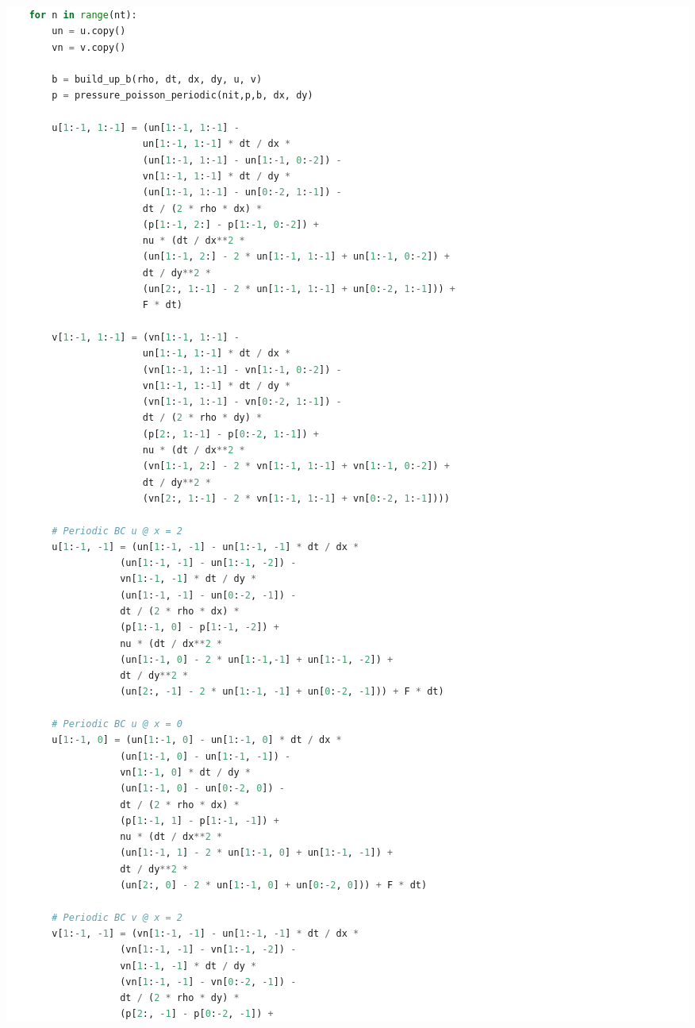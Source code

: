 ```python
    for n in range(nt):
        un = u.copy()
        vn = v.copy()

        b = build_up_b(rho, dt, dx, dy, u, v)
        p = pressure_poisson_periodic(nit,p,b, dx, dy)

        u[1:-1, 1:-1] = (un[1:-1, 1:-1] -
                        un[1:-1, 1:-1] * dt / dx * 
                        (un[1:-1, 1:-1] - un[1:-1, 0:-2]) -
                        vn[1:-1, 1:-1] * dt / dy * 
                        (un[1:-1, 1:-1] - un[0:-2, 1:-1]) -
                        dt / (2 * rho * dx) * 
                        (p[1:-1, 2:] - p[1:-1, 0:-2]) +
                        nu * (dt / dx**2 * 
                        (un[1:-1, 2:] - 2 * un[1:-1, 1:-1] + un[1:-1, 0:-2]) +
                        dt / dy**2 * 
                        (un[2:, 1:-1] - 2 * un[1:-1, 1:-1] + un[0:-2, 1:-1])) + 
                        F * dt)

        v[1:-1, 1:-1] = (vn[1:-1, 1:-1] -
                        un[1:-1, 1:-1] * dt / dx * 
                        (vn[1:-1, 1:-1] - vn[1:-1, 0:-2]) -
                        vn[1:-1, 1:-1] * dt / dy * 
                        (vn[1:-1, 1:-1] - vn[0:-2, 1:-1]) -
                        dt / (2 * rho * dy) * 
                        (p[2:, 1:-1] - p[0:-2, 1:-1]) +
                        nu * (dt / dx**2 *
                        (vn[1:-1, 2:] - 2 * vn[1:-1, 1:-1] + vn[1:-1, 0:-2]) +
                        dt / dy**2 * 
                        (vn[2:, 1:-1] - 2 * vn[1:-1, 1:-1] + vn[0:-2, 1:-1])))

        # Periodic BC u @ x = 2     
        u[1:-1, -1] = (un[1:-1, -1] - un[1:-1, -1] * dt / dx * 
                    (un[1:-1, -1] - un[1:-1, -2]) -
                    vn[1:-1, -1] * dt / dy * 
                    (un[1:-1, -1] - un[0:-2, -1]) -
                    dt / (2 * rho * dx) *
                    (p[1:-1, 0] - p[1:-1, -2]) + 
                    nu * (dt / dx**2 * 
                    (un[1:-1, 0] - 2 * un[1:-1,-1] + un[1:-1, -2]) +
                    dt / dy**2 * 
                    (un[2:, -1] - 2 * un[1:-1, -1] + un[0:-2, -1])) + F * dt)

        # Periodic BC u @ x = 0
        u[1:-1, 0] = (un[1:-1, 0] - un[1:-1, 0] * dt / dx *
                    (un[1:-1, 0] - un[1:-1, -1]) -
                    vn[1:-1, 0] * dt / dy * 
                    (un[1:-1, 0] - un[0:-2, 0]) - 
                    dt / (2 * rho * dx) * 
                    (p[1:-1, 1] - p[1:-1, -1]) + 
                    nu * (dt / dx**2 * 
                    (un[1:-1, 1] - 2 * un[1:-1, 0] + un[1:-1, -1]) +
                    dt / dy**2 *
                    (un[2:, 0] - 2 * un[1:-1, 0] + un[0:-2, 0])) + F * dt)

        # Periodic BC v @ x = 2
        v[1:-1, -1] = (vn[1:-1, -1] - un[1:-1, -1] * dt / dx *
                    (vn[1:-1, -1] - vn[1:-1, -2]) - 
                    vn[1:-1, -1] * dt / dy *
                    (vn[1:-1, -1] - vn[0:-2, -1]) -
                    dt / (2 * rho * dy) * 
                    (p[2:, -1] - p[0:-2, -1]) +
```